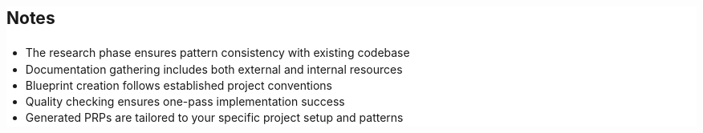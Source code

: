 ## Notes
- The research phase ensures pattern consistency with existing codebase
- Documentation gathering includes both external and internal resources
- Blueprint creation follows established project conventions
- Quality checking ensures one-pass implementation success
- Generated PRPs are tailored to your specific project setup and patterns
